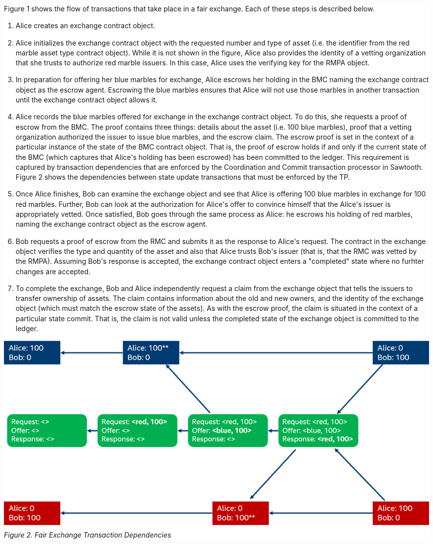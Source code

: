 Figure 1 shows the flow of transactions that take place in a fair exchange. Each of these steps is
described below.

1. Alice creates an exchange contract object.

2. Alice initializes the exchange contract object with the requested number and type of asset
(i.e. the identifier from the red marble asset type contract object). While it is not shown in the
figure, Alice also provides the identity of a vetting organization that she trusts to authorize red
marble issuers. In this case, Alice uses the verifying key for the RMPA object.

3. In preparation for offering her blue marbles for exchange, Alice escrows her holding in the BMC
naming the exchange contract object as the escrow agent. Escrowing the blue marbles ensures that
Alice will not use those marbles in another transaction until the exchange contract object allows
it.

4. Alice records the blue marbles offered for exchange in the exchange contract object. To do this,
she requests a proof of escrow from the BMC. The proof contains three things: details about the
asset (i.e. 100 blue marbles), proof that a vetting organization authorized the issuer to issue blue
marbles, and the escrow claim. The escrow proof is set in the context of a particular instance of
the state of the BMC contract object. That is, the proof of escrow holds if and only if the current
state of the BMC (which captures that Alice's holding has been escrowed) has been committed to the
ledger. This requirement is captured by transaction dependencies that are enforced by the
Coordination and Commit transaction processor in Sawtooth. Figure 2 shows the dependencies between
state update transactions that must be enforced by the TP.

5. Once Alice finishes, Bob can examine the exchange object and see that Alice is offering 100 blue
marbles in exchange for 100 red marbles. Further, Bob can look at the authorization for Alice's
offer to convince himself that the Alice's issuer is appropriately vetted. Once satisfied, Bob goes
through the same process as Alice: he escrows his holding of red marbles, naming the exchange
contract object as the escrow agent.

6. Bob requests a proof of escrow from the RMC and submits it as the response to Alice's
request. The contract in the exchange object verifies the type and quantity of the asset and also
that Alice trusts Bob's issuer (that is, that the RMC was vetted by the RMPA). Assuming Bob's
response is accepted, the exchange contract object enters a "completed" state where no furhter
changes are accepted.

7. To complete the exchange, Bob and Alice independently request a claim from the exchange object
that tells the issuers to transfer ownership of assets. The claim contains information about the old
and new owners, and the identity of the exchange object (which must match the escrow state of the
assets). As with the escrow proof, the claim is situated in the context of a particular state
commit. That is, the claim is not valid unless the completed state of the exchange object is
committed to the ledger.

![](./dependencies.png)
*Figure 2. Fair Exchange Transaction Dependencies*